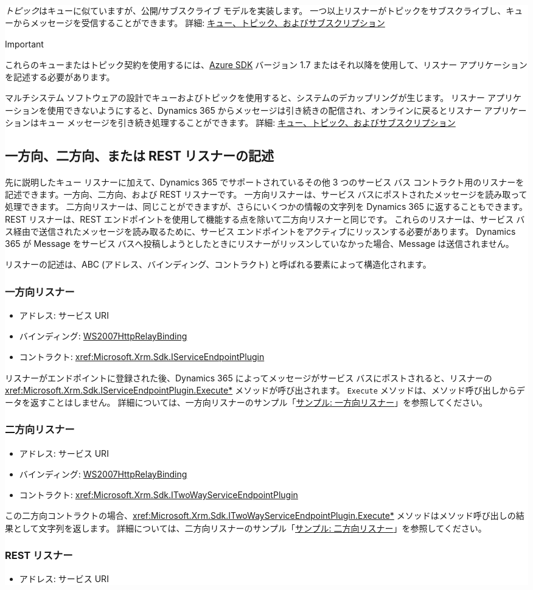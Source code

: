 *トピック*はキューに似ていますが、公開/サブスクライブ モデルを実装します。 一つ以上リスナーがトピックをサブスクライブし、キューからメッセージを受信することができます。 詳細: [キュー、トピック、およびサブスクリプション](https://docs.microsoft.com/azure/service-bus-messaging/service-bus-queues-topics-subscriptions)  
  
> [!IMPORTANT]
>  これらのキューまたはトピック契約を使用するには、[Azure SDK](https://azure.microsoft.com/downloads/archive-net-downloads/) バージョン 1.7 またはそれ以降を使用して、リスナー アプリケーションを記述する必要があります。  
  
マルチシステム ソフトウェアの設計でキューおよびトピックを使用すると、システムのデカップリングが生じます。 リスナー アプリケーションを使用できないようにすると、Dynamics 365 からメッセージは引き続きの配信され、オンラインに戻るとリスナー アプリケーションはキュー メッセージを引き続き処理することができます。 詳細: [キュー、トピック、およびサブスクリプション](https://docs.microsoft.com/azure/service-bus-messaging/service-bus-queues-topics-subscriptions)  
  
<a name="bkmk_writeoneway"></a>

## <a name="write-a-one-way-two-way-or-rest-listener"></a>一方向、二方向、または REST リスナーの記述

先に説明したキュー リスナーに加えて、Dynamics 365 でサポートされているその他 3 つのサービス バス コントラクト用のリスナーを記述できます。一方向、二方向、および REST リスナーです。 一方向リスナーは、サービス バスにポストされたメッセージを読み取って処理できます。 二方向リスナーは、同じことができますが、さらにいくつかの情報の文字列を Dynamics 365 に返することもできます。 REST リスナーは、REST エンドポイントを使用して機能する点を除いて二方向リスナーと同じです。 これらのリスナーは、サービス バス経由で送信されたメッセージを読み取るために、サービス エンドポイントをアクティブにリッスンする必要があります。 Dynamics 365 が Message をサービス バスへ投稿しようとしたときにリスナーがリッスンしていなかった場合、Message は送信されません。
  
リスナーの記述は、ABC (アドレス、バインディング、コントラクト) と呼ばれる要素によって構造化されます。 

### <a name="one-way-listener"></a>一方向リスナー
  
- アドレス: サービス URI  
  
- バインディング: [WS2007HttpRelayBinding](https://docs.microsoft.com/dotnet/api/microsoft.servicebus.ws2007httprelaybinding?redirectedfrom=MSDN&view=azure-dotnet#microsoft_servicebus_ws2007httprelaybinding)  
  
- コントラクト: <xref:Microsoft.Xrm.Sdk.IServiceEndpointPlugin>  
  
リスナーがエンドポイントに登録された後、Dynamics 365 によってメッセージがサービス バスにポストされると、リスナーの <xref:Microsoft.Xrm.Sdk.IServiceEndpointPlugin.Execute*> メソッドが呼び出されます。 `Execute` メソッドは、メソッド呼び出しからデータを返すことはしません。 詳細については、一方向リスナーのサンプル「[サンプル: 一方向リスナー](org-service/samples/one-way-listener.md)」を参照してください。  
  
### <a name="two-way-listener"></a>二方向リスナー
  
- アドレス: サービス URI  
  
- バインディング: [WS2007HttpRelayBinding](https://docs.microsoft.com/dotnet/api/microsoft.servicebus.ws2007httprelaybinding?redirectedfrom=MSDN&view=azure-dotnet#microsoft_servicebus_ws2007httprelaybinding)  
  
- コントラクト: <xref:Microsoft.Xrm.Sdk.ITwoWayServiceEndpointPlugin>  
  
この二方向コントラクトの場合、<xref:Microsoft.Xrm.Sdk.ITwoWayServiceEndpointPlugin.Execute*> メソッドはメソッド呼び出しの結果として文字列を返します。 詳細については、二方向リスナーのサンプル「[サンプル: 二方向リスナー](org-service/samples/two-way-listener.md)」を参照してください。  
  
### <a name="rest-listener"></a>REST リスナー
  
- アドレス: サービス URI  
  